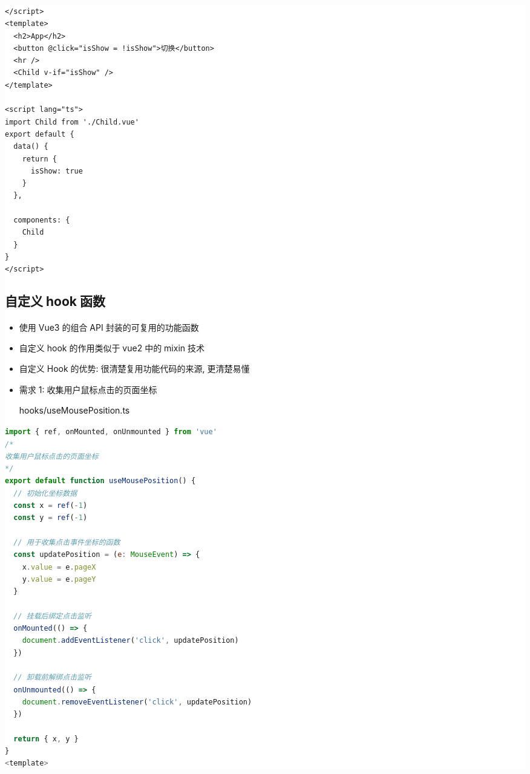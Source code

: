 ```vue
</script>
<template>
  <h2>App</h2>
  <button @click="isShow = !isShow">切换</button>
  <hr />
  <Child v-if="isShow" />
</template>

<script lang="ts">
import Child from './Child.vue'
export default {
  data() {
    return {
      isShow: true
    }
  },

  components: {
    Child
  }
}
</script>
```

## 自定义 hook 函数

- 使用 Vue3 的组合 API 封装的可复用的功能函数

- 自定义 hook 的作用类似于 vue2 中的 mixin 技术

- 自定义 Hook 的优势: 很清楚复用功能代码的来源, 更清楚易懂

- 需求 1: 收集用户鼠标点击的页面坐标

  hooks/useMousePosition.ts

```js
import { ref, onMounted, onUnmounted } from 'vue'
/*
收集用户鼠标点击的页面坐标
*/
export default function useMousePosition() {
  // 初始化坐标数据
  const x = ref(-1)
  const y = ref(-1)

  // 用于收集点击事件坐标的函数
  const updatePosition = (e: MouseEvent) => {
    x.value = e.pageX
    y.value = e.pageY
  }

  // 挂载后绑定点击监听
  onMounted(() => {
    document.addEventListener('click', updatePosition)
  })

  // 卸载前解绑点击监听
  onUnmounted(() => {
    document.removeEventListener('click', updatePosition)
  })

  return { x, y }
}
<template>
```